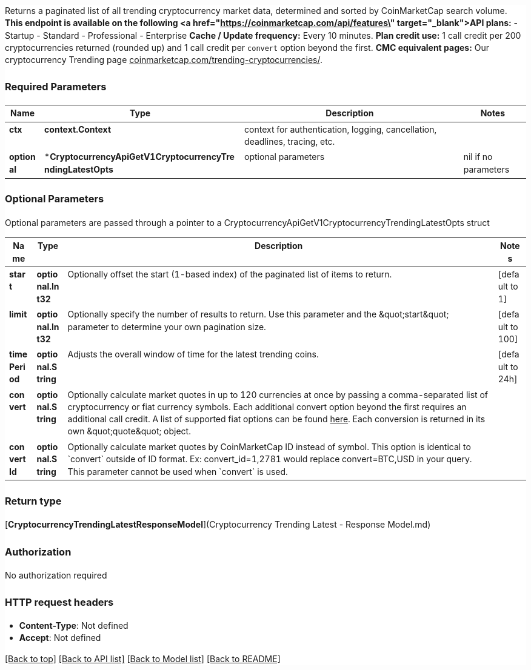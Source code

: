Returns a paginated list of all trending cryptocurrency market data, determined and sorted by CoinMarketCap search volume.      **This endpoint is available on the following <a href=\"https://coinmarketcap.com/api/features\" target=\"_blank\">API plans</a>:**   - Startup   - Standard   - Professional   - Enterprise  **Cache / Update frequency:** Every 10 minutes.   **Plan credit use:** 1 call credit per 200 cryptocurrencies returned (rounded up) and 1 call credit per `convert` option beyond the first.   **CMC equivalent pages:** Our cryptocurrency Trending page [coinmarketcap.com/trending-cryptocurrencies/](https://coinmarketcap.com/trending-cryptocurrencies/).

### Required Parameters

Name | Type | Description  | Notes
------------- | ------------- | ------------- | -------------
 **ctx** | **context.Context** | context for authentication, logging, cancellation, deadlines, tracing, etc.
 **optional** | ***CryptocurrencyApiGetV1CryptocurrencyTrendingLatestOpts** | optional parameters | nil if no parameters

### Optional Parameters
Optional parameters are passed through a pointer to a CryptocurrencyApiGetV1CryptocurrencyTrendingLatestOpts struct

Name | Type | Description  | Notes
------------- | ------------- | ------------- | -------------
 **start** | **optional.Int32**| Optionally offset the start (1-based index) of the paginated list of items to return. | [default to 1]
 **limit** | **optional.Int32**| Optionally specify the number of results to return. Use this parameter and the \&quot;start\&quot; parameter to determine your own pagination size. | [default to 100]
 **timePeriod** | **optional.String**| Adjusts the overall window of time for the latest trending coins. | [default to 24h]
 **convert** | **optional.String**| Optionally calculate market quotes in up to 120 currencies at once by passing a comma-separated list of cryptocurrency or fiat currency symbols. Each additional convert option beyond the first requires an additional call credit. A list of supported fiat options can be found [here](#section/Standards-and-Conventions). Each conversion is returned in its own \&quot;quote\&quot; object. | 
 **convertId** | **optional.String**| Optionally calculate market quotes by CoinMarketCap ID instead of symbol. This option is identical to &#x60;convert&#x60; outside of ID format. Ex: convert_id&#x3D;1,2781 would replace convert&#x3D;BTC,USD in your query. This parameter cannot be used when &#x60;convert&#x60; is used. | 

### Return type

[**CryptocurrencyTrendingLatestResponseModel**](Cryptocurrency Trending Latest - Response Model.md)

### Authorization

No authorization required

### HTTP request headers

 - **Content-Type**: Not defined
 - **Accept**: Not defined

[[Back to top]](#) [[Back to API list]](../README.md#documentation-for-api-endpoints) [[Back to Model list]](../README.md#documentation-for-models) [[Back to README]](../README.md)
